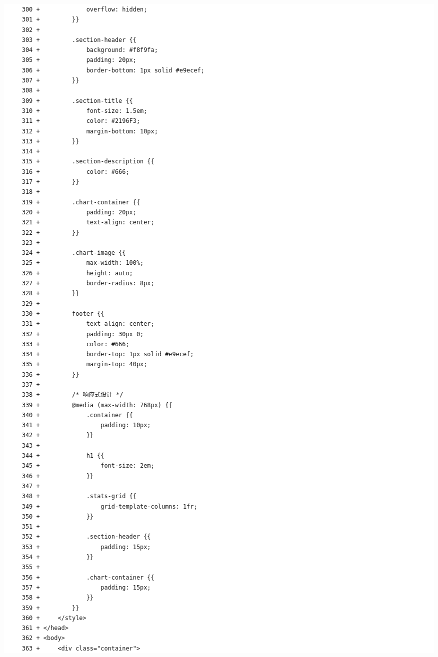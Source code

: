          300 +             overflow: hidden;
         301 +         }}
         302 +         
         303 +         .section-header {{
         304 +             background: #f8f9fa;
         305 +             padding: 20px;
         306 +             border-bottom: 1px solid #e9ecef;
         307 +         }}
         308 +         
         309 +         .section-title {{
         310 +             font-size: 1.5em;
         311 +             color: #2196F3;
         312 +             margin-bottom: 10px;
         313 +         }}
         314 +         
         315 +         .section-description {{
         316 +             color: #666;
         317 +         }}
         318 +         
         319 +         .chart-container {{
         320 +             padding: 20px;
         321 +             text-align: center;
         322 +         }}
         323 +         
         324 +         .chart-image {{
         325 +             max-width: 100%;
         326 +             height: auto;
         327 +             border-radius: 8px;
         328 +         }}
         329 +         
         330 +         footer {{
         331 +             text-align: center;
         332 +             padding: 30px 0;
         333 +             color: #666;
         334 +             border-top: 1px solid #e9ecef;
         335 +             margin-top: 40px;
         336 +         }}
         337 +         
         338 +         /* 响应式设计 */
         339 +         @media (max-width: 768px) {{
         340 +             .container {{
         341 +                 padding: 10px;
         342 +             }}
         343 +             
         344 +             h1 {{
         345 +                 font-size: 2em;
         346 +             }}
         347 +             
         348 +             .stats-grid {{
         349 +                 grid-template-columns: 1fr;
         350 +             }}
         351 +             
         352 +             .section-header {{
         353 +                 padding: 15px;
         354 +             }}
         355 +             
         356 +             .chart-container {{
         357 +                 padding: 15px;
         358 +             }}
         359 +         }}
         360 +     </style>
         361 + </head>
         362 + <body>
         363 +     <div class="container">